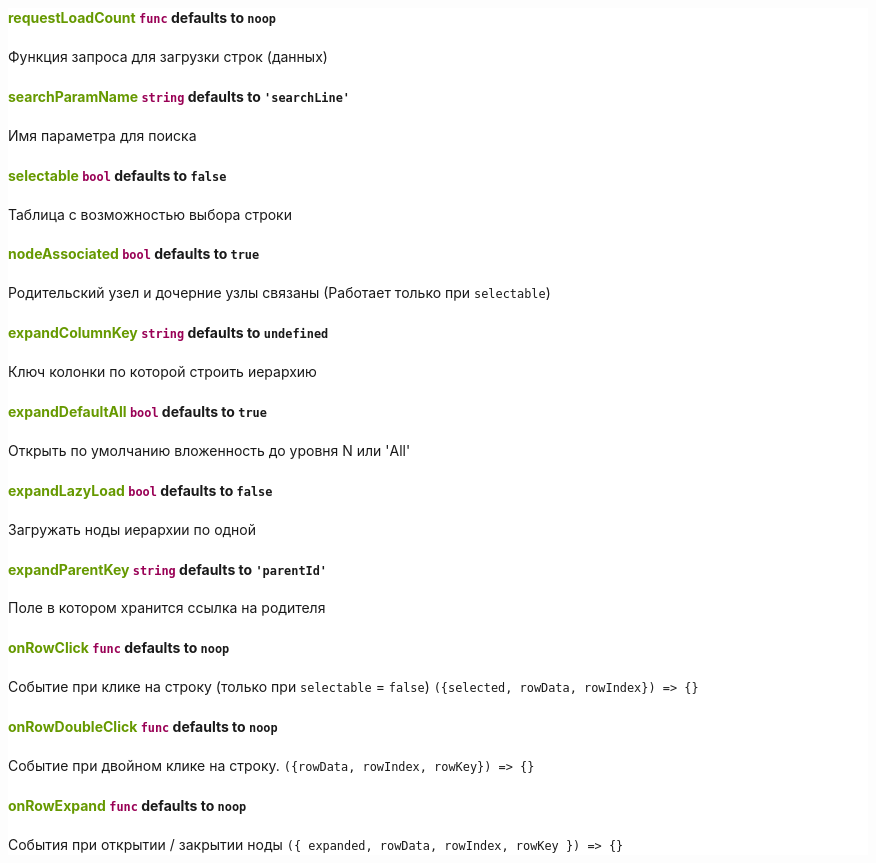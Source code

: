 #### <span style="color: #669900;">requestLoadCount</span>  <span style="color: #990055;">`func`</span> defaults to `noop`
Функция запроса для загрузки строк (данных)

#### <span style="color: #669900;">searchParamName</span>  <span style="color: #990055;">`string`</span> defaults to `'searchLine'`
Имя параметра для поиска

#### <span style="color: #669900;">selectable</span>  <span style="color: #990055;">`bool`</span> defaults to `false`
Таблица с возможностью выбора строки

#### <span style="color: #669900;">nodeAssociated</span>  <span style="color: #990055;">`bool`</span> defaults to `true`
Родительский узел и дочерние узлы связаны (Работает только при `selectable`)

#### <span style="color: #669900;">expandColumnKey</span>  <span style="color: #990055;">`string`</span> defaults to `undefined`
Ключ колонки по которой строить иерархию

#### <span style="color: #669900;">expandDefaultAll</span>  <span style="color: #990055;">`bool`</span> defaults to `true`
Открыть по умолчанию вложенность до уровня N или 'All'

#### <span style="color: #669900;">expandLazyLoad</span>  <span style="color: #990055;">`bool`</span> defaults to `false`
Загружать ноды иерархии по одной

#### <span style="color: #669900;">expandParentKey</span>  <span style="color: #990055;">`string`</span> defaults to `'parentId'`
Поле в котором хранится ссылка на родителя

#### <span style="color: #669900;">onRowClick</span>  <span style="color: #990055;">`func`</span> defaults to `noop`
Событие при клике на строку (только при `selectable` = `false`)
`({selected, rowData, rowIndex}) => {}`

#### <span style="color: #669900;">onRowDoubleClick</span>  <span style="color: #990055;">`func`</span> defaults to `noop`
Событие при двойном клике на строку.
`({rowData, rowIndex, rowKey}) => {}`

#### <span style="color: #669900;">onRowExpand</span>  <span style="color: #990055;">`func`</span> defaults to `noop`
События при открытии / закрытии ноды
`({ expanded, rowData, rowIndex, rowKey }) => {}`
